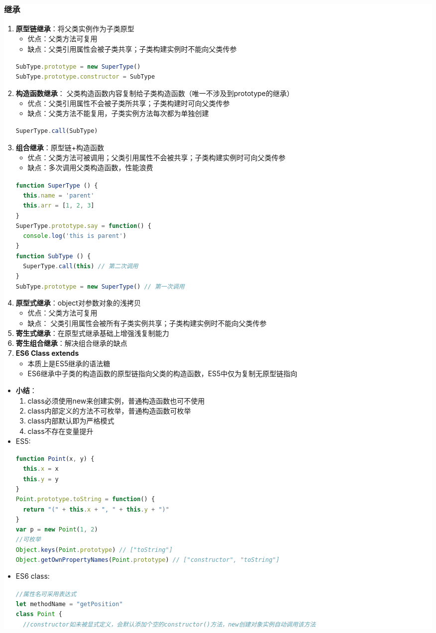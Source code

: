 ###  继承
1. **原型链继承**：将父类实例作为子类原型
   - 优点：父类方法可复用
   - 缺点：父类引用属性会被子类共享；子类构建实例时不能向父类传参
    ```js
    SubType.prototype = new SuperType()
    SubType.prototype.constructor = SubType
    ```
2. **构造函数继承**： 父类构造函数内容复制给子类构造函数（唯一不涉及到prototype的继承）
   - 优点：父类引用属性不会被子类所共享；子类构建时可向父类传参
   - 缺点：父类方法不能复用，子类实例方法每次都为单独创建
    ```js
    SuperType.call(SubType)
    ```
3. **组合继承**：原型链+构造函数
   - 优点：父类方法可被调用；父类引用属性不会被共享；子类构建实例时可向父类传参
   - 缺点：多次调用父类构造函数，性能浪费
    ```js
    function SuperType () {
      this.name = 'parent'
      this.arr = [1, 2, 3]
    }
    SuperType.prototype.say = function() {
      console.log('this is parent')
    }
    function SubType () {
      SuperType.call(this) // 第二次调用 
    }
    SubType.prototype = new SuperType() // 第一次调用
    ```
4. **原型式继承**：object对参数对象的浅拷贝
   - 优点：父类方法可复用
   - 缺点： 父类引用属性会被所有子类实例共享；子类构建实例时不能向父类传参
5. **寄生式继承**：在原型式继承基础上增强浅复制能力
6. **寄生组合继承**：解决组合继承的缺点
7. **ES6 Class extends**
   - 本质上是ES5继承的语法糖
   - ES6继承中子类的构造函数的原型链指向父类的构造函数，ES5中仅为复制无原型链指向
- **小结**：
  1. class必须使用new来创建实例，普通构造函数也可不使用
  2. class内部定义的方法不可枚举，普通构造函数可枚举
  3. class内部默认即为严格模式
  4. class不存在变量提升
- ES5:
    ```js
    function Point(x, y) {
      this.x = x
      this.y = y
    }
    Point.prototype.toString = function() {
      return "(" + this.x + ", " + this.y + ")"
    }
    var p = new Point(1, 2)
    //可枚举
    Object.keys(Point.prototype) // ["toString"]
    Object.getOwnPropertyNames(Point.prototype) // ["constructor", "toString"]
    ```
- ES6 class:
    ```js
    //属性名可采用表达式
    let methodName = "getPosition"
    class Point {
      //constructor如未被显式定义，会默认添加个空的constructor()方法，new创建对象实例自动调用该方法